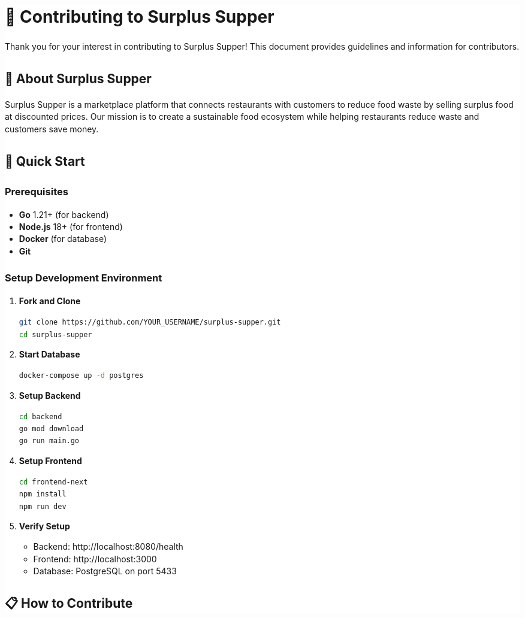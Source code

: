 # 🤝 Contributing to Surplus Supper

Thank you for your interest in contributing to Surplus Supper! This document provides guidelines and information for contributors.

## 🎯 About Surplus Supper

Surplus Supper is a marketplace platform that connects restaurants with customers to reduce food waste by selling surplus food at discounted prices. Our mission is to create a sustainable food ecosystem while helping restaurants reduce waste and customers save money.

## 🚀 Quick Start

### Prerequisites
- **Go** 1.21+ (for backend)
- **Node.js** 18+ (for frontend)
- **Docker** (for database)
- **Git**

### Setup Development Environment

1. **Fork and Clone**
   ```bash
   git clone https://github.com/YOUR_USERNAME/surplus-supper.git
   cd surplus-supper
   ```

2. **Start Database**
   ```bash
   docker-compose up -d postgres
   ```

3. **Setup Backend**
   ```bash
   cd backend
   go mod download
   go run main.go
   ```

4. **Setup Frontend**
   ```bash
   cd frontend-next
   npm install
   npm run dev
   ```

5. **Verify Setup**
   - Backend: http://localhost:8080/health
   - Frontend: http://localhost:3000
   - Database: PostgreSQL on port 5433

## 📋 How to Contribute
